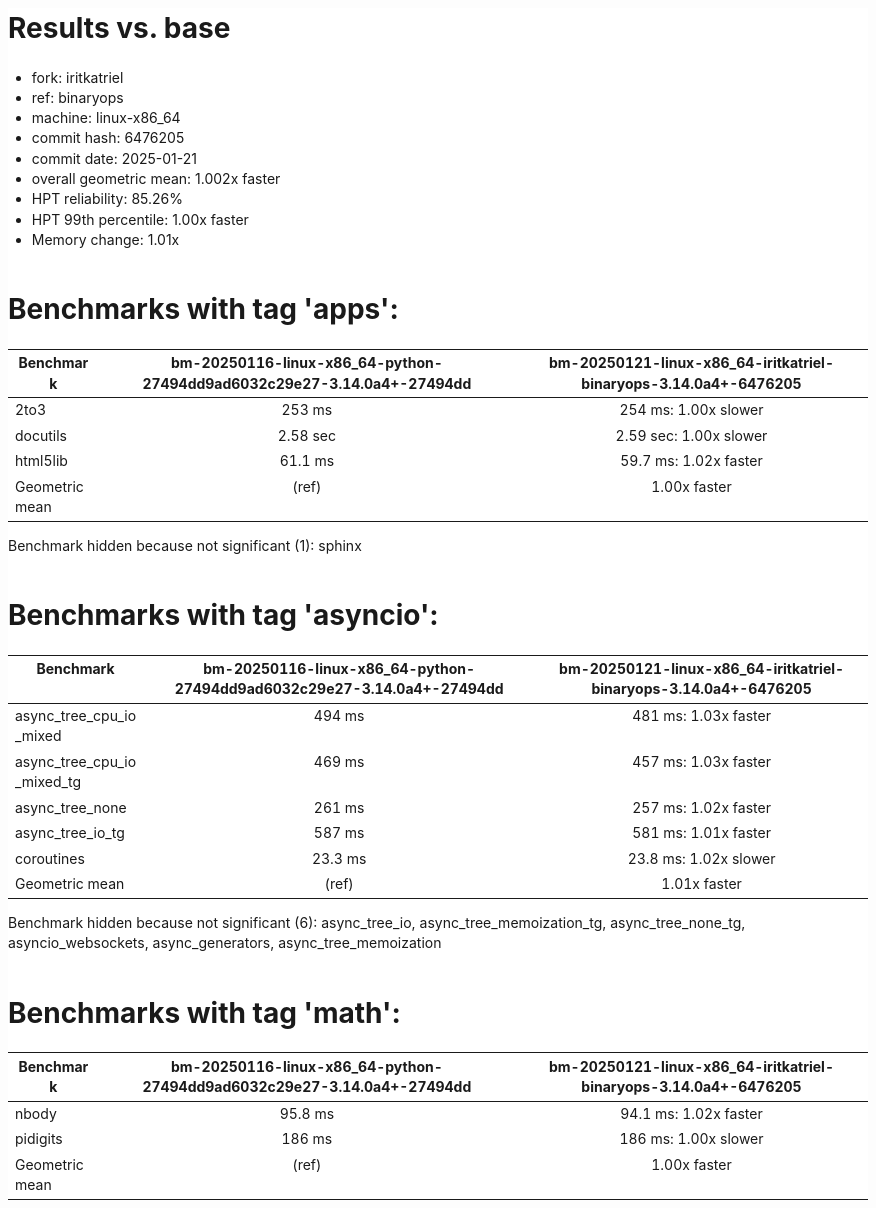 # Results vs. base

- fork: iritkatriel
- ref: binaryops
- machine: linux-x86_64
- commit hash: 6476205
- commit date: 2025-01-21
- overall geometric mean: 1.002x faster
- HPT reliability: 85.26%
- HPT 99th percentile: 1.00x faster
- Memory change: 1.01x

Benchmarks with tag 'apps':
===========================

| Benchmark      | bm-20250116-linux-x86_64-python-27494dd9ad6032c29e27-3.14.0a4+-27494dd | bm-20250121-linux-x86_64-iritkatriel-binaryops-3.14.0a4+-6476205 |
|----------------|:----------------------------------------------------------------------:|:----------------------------------------------------------------:|
| 2to3           | 253 ms                                                                 | 254 ms: 1.00x slower                                             |
| docutils       | 2.58 sec                                                               | 2.59 sec: 1.00x slower                                           |
| html5lib       | 61.1 ms                                                                | 59.7 ms: 1.02x faster                                            |
| Geometric mean | (ref)                                                                  | 1.00x faster                                                     |

Benchmark hidden because not significant (1): sphinx

Benchmarks with tag 'asyncio':
==============================

| Benchmark                  | bm-20250116-linux-x86_64-python-27494dd9ad6032c29e27-3.14.0a4+-27494dd | bm-20250121-linux-x86_64-iritkatriel-binaryops-3.14.0a4+-6476205 |
|----------------------------|:----------------------------------------------------------------------:|:----------------------------------------------------------------:|
| async_tree_cpu_io_mixed    | 494 ms                                                                 | 481 ms: 1.03x faster                                             |
| async_tree_cpu_io_mixed_tg | 469 ms                                                                 | 457 ms: 1.03x faster                                             |
| async_tree_none            | 261 ms                                                                 | 257 ms: 1.02x faster                                             |
| async_tree_io_tg           | 587 ms                                                                 | 581 ms: 1.01x faster                                             |
| coroutines                 | 23.3 ms                                                                | 23.8 ms: 1.02x slower                                            |
| Geometric mean             | (ref)                                                                  | 1.01x faster                                                     |

Benchmark hidden because not significant (6): async_tree_io, async_tree_memoization_tg, async_tree_none_tg, asyncio_websockets, async_generators, async_tree_memoization

Benchmarks with tag 'math':
===========================

| Benchmark      | bm-20250116-linux-x86_64-python-27494dd9ad6032c29e27-3.14.0a4+-27494dd | bm-20250121-linux-x86_64-iritkatriel-binaryops-3.14.0a4+-6476205 |
|----------------|:----------------------------------------------------------------------:|:----------------------------------------------------------------:|
| nbody          | 95.8 ms                                                                | 94.1 ms: 1.02x faster                                            |
| pidigits       | 186 ms                                                                 | 186 ms: 1.00x slower                                             |
| Geometric mean | (ref)                                                                  | 1.00x faster                                                     |
